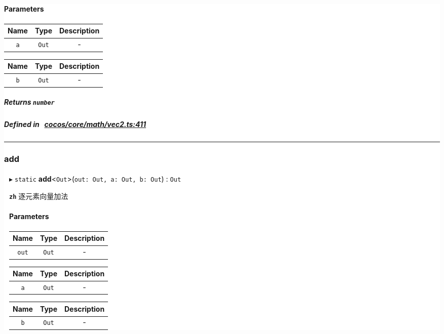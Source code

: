 




#### Parameters

| Name | Type | Description |
| :------: | :------: | :------: |
| `a` | `Out` | - |

| Name | Type | Description |
| :------: | :------: | :------: |
| `b` | `Out` | - |



##### Returns `number`




</div>

##### Defined in &nbsp;   [cocos/core/math/vec2.ts:411](https://github.com/cocos-creator/engine/blob/c7bf6b8a9/cocos/core/math/vec2.ts#L411)&nbsp;
___
### add
<div style="margin-left: 10px;">

▸ `static`  **add**<`Out`\>(`out: Out, a: Out, b: Out`) : `Out`




**`zh`** 逐元素向量加法









#### Parameters

| Name | Type | Description |
| :------: | :------: | :------: |
| `out` | `Out` | - |

| Name | Type | Description |
| :------: | :------: | :------: |
| `a` | `Out` | - |

| Name | Type | Description |
| :------: | :------: | :------: |
| `b` | `Out` | - |

